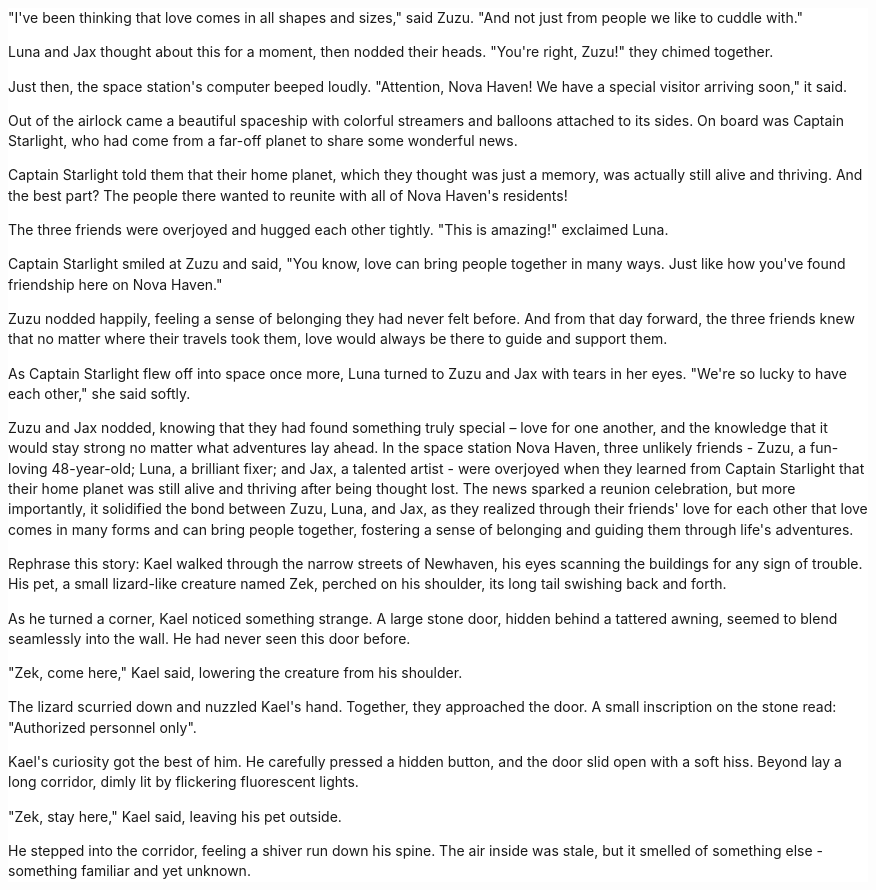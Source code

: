 "I've been thinking that love comes in all shapes and sizes," said Zuzu. "And not just from people we like to cuddle with."

Luna and Jax thought about this for a moment, then nodded their heads. "You're right, Zuzu!" they chimed together.

Just then, the space station's computer beeped loudly. "Attention, Nova Haven! We have a special visitor arriving soon," it said.

Out of the airlock came a beautiful spaceship with colorful streamers and balloons attached to its sides. On board was Captain Starlight, who had come from a far-off planet to share some wonderful news.

Captain Starlight told them that their home planet, which they thought was just a memory, was actually still alive and thriving. And the best part? The people there wanted to reunite with all of Nova Haven's residents!

The three friends were overjoyed and hugged each other tightly. "This is amazing!" exclaimed Luna.

Captain Starlight smiled at Zuzu and said, "You know, love can bring people together in many ways. Just like how you've found friendship here on Nova Haven."

Zuzu nodded happily, feeling a sense of belonging they had never felt before. And from that day forward, the three friends knew that no matter where their travels took them, love would always be there to guide and support them.

As Captain Starlight flew off into space once more, Luna turned to Zuzu and Jax with tears in her eyes. "We're so lucky to have each other," she said softly.

Zuzu and Jax nodded, knowing that they had found something truly special – love for one another, and the knowledge that it would stay strong no matter what adventures lay ahead.
<start>In the space station Nova Haven, three unlikely friends - Zuzu, a fun-loving 48-year-old; Luna, a brilliant fixer; and Jax, a talented artist - were overjoyed when they learned from Captain Starlight that their home planet was still alive and thriving after being thought lost. The news sparked a reunion celebration, but more importantly, it solidified the bond between Zuzu, Luna, and Jax, as they realized through their friends' love for each other that love comes in many forms and can bring people together, fostering a sense of belonging and guiding them through life's adventures.
<end>

Rephrase this story:
Kael walked through the narrow streets of Newhaven, his eyes scanning the buildings for any sign of trouble. His pet, a small lizard-like creature named Zek, perched on his shoulder, its long tail swishing back and forth.

As he turned a corner, Kael noticed something strange. A large stone door, hidden behind a tattered awning, seemed to blend seamlessly into the wall. He had never seen this door before.

"Zek, come here," Kael said, lowering the creature from his shoulder.

The lizard scurried down and nuzzled Kael's hand. Together, they approached the door. A small inscription on the stone read: "Authorized personnel only".

Kael's curiosity got the best of him. He carefully pressed a hidden button, and the door slid open with a soft hiss. Beyond lay a long corridor, dimly lit by flickering fluorescent lights.

"Zek, stay here," Kael said, leaving his pet outside.

He stepped into the corridor, feeling a shiver run down his spine. The air inside was stale, but it smelled of something else - something familiar and yet unknown.
